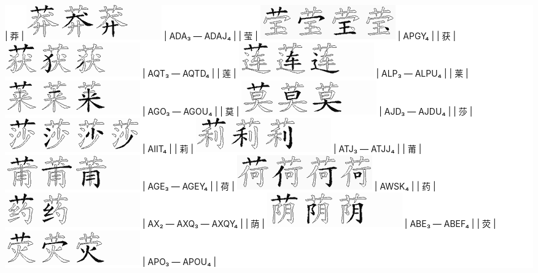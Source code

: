 | 莽 | ![](86_img_md/莽.png) | ADA₃ — ADAJ₄ |
| 莹 | ![](86_img_md/莹.png) | APGY₄ |
| 获 | ![](86_img_md/获.png) | AQT₃ — AQTD₄ |
| 莲 | ![](86_img_md/莲.png) | ALP₃ — ALPU₄ |
| 莱 | ![](86_img_md/莱.png) | AGO₃ — AGOU₄ |
| 莫 | ![](86_img_md/莫.png) | AJD₃ — AJDU₄ |
| 莎 | ![](86_img_md/莎.png) | AIIT₄ |
| 莉 | ![](86_img_md/莉.png) | ATJ₃ — ATJJ₄ |
| 莆 | ![](86_img_md/莆.png) | AGE₃ — AGEY₄ |
| 荷 | ![](86_img_md/荷.png) | AWSK₄ |
| 药 | ![](86_img_md/药.png) | AX₂ — AXQ₃ — AXQY₄ |
| 荫 | ![](86_img_md/荫.png) | ABE₃ — ABEF₄ |
| 荧 | ![](86_img_md/荧.png) | APO₃ — APOU₄ |